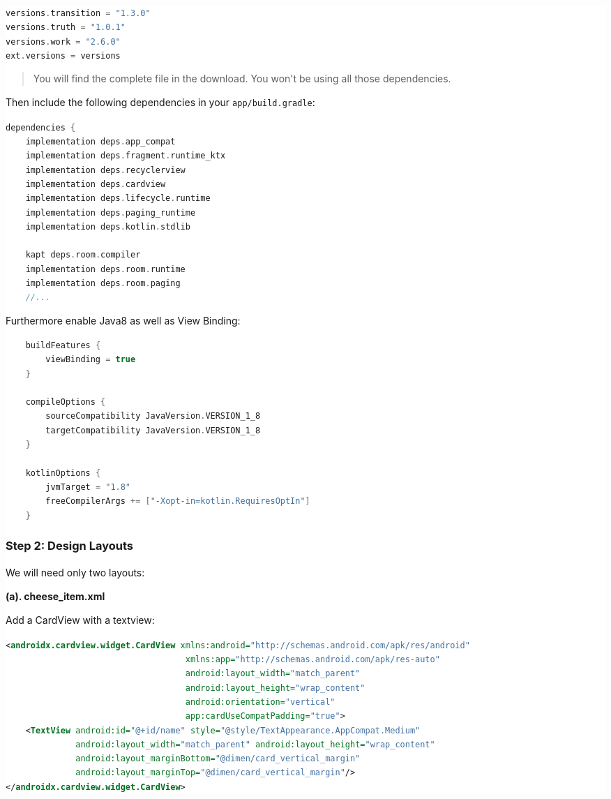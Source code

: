 ```groovy
versions.transition = "1.3.0"
versions.truth = "1.0.1"
versions.work = "2.6.0"
ext.versions = versions
```

> You will find the complete file in the download. You won't be using all those dependencies.

Then include the following dependencies in your `app/build.gradle`:

```groovy
dependencies {
    implementation deps.app_compat
    implementation deps.fragment.runtime_ktx
    implementation deps.recyclerview
    implementation deps.cardview
    implementation deps.lifecycle.runtime
    implementation deps.paging_runtime
    implementation deps.kotlin.stdlib

    kapt deps.room.compiler
    implementation deps.room.runtime
    implementation deps.room.paging
    //...
```

Furthermore enable Java8 as well as View Binding:

```groovy
    buildFeatures {
        viewBinding = true
    }

    compileOptions {
        sourceCompatibility JavaVersion.VERSION_1_8
        targetCompatibility JavaVersion.VERSION_1_8
    }

    kotlinOptions {
        jvmTarget = "1.8"
        freeCompilerArgs += ["-Xopt-in=kotlin.RequiresOptIn"]
    }
```

### Step 2: Design Layouts

We will need only two layouts:

**(a). cheese_item.xml**

Add a CardView with a textview:

```xml
<androidx.cardview.widget.CardView xmlns:android="http://schemas.android.com/apk/res/android"
                                    xmlns:app="http://schemas.android.com/apk/res-auto"
                                    android:layout_width="match_parent"
                                    android:layout_height="wrap_content"
                                    android:orientation="vertical"
                                    app:cardUseCompatPadding="true">
    <TextView android:id="@+id/name" style="@style/TextAppearance.AppCompat.Medium"
              android:layout_width="match_parent" android:layout_height="wrap_content"
              android:layout_marginBottom="@dimen/card_vertical_margin"
              android:layout_marginTop="@dimen/card_vertical_margin"/>
</androidx.cardview.widget.CardView>
```
